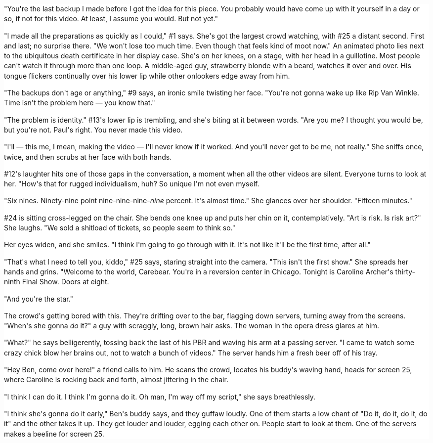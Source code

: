 "You're the last backup I made before I got the idea for this piece. You probably would have come up with it yourself in a day or so, if not for this video. At least, I assume you would. But not yet."

"I made all the preparations as quickly as I could," #1 says. She's got the largest crowd watching, with #25 a distant second. First and last; no surprise there. "We won't lose too much time. Even though that feels kind of moot now." An animated photo lies next to the ubiquitous death certificate in her display case. She's on her knees, on a stage, with her head in a guillotine. Most people can't watch it through more than one loop. A middle-aged guy, strawberry blonde with a beard, watches it over and over. His tongue flickers continually over his lower lip while other onlookers edge away from him.

"The backups don't age or anything," #9 says, an ironic smile twisting her face. "You're not gonna wake up like Rip Van Winkle. Time isn't the problem here — you know that."

"The problem is identity." #13's lower lip is trembling, and she's biting at it between words. "Are you me? I thought you would be, but you're not. Paul's right. You never made this video.

"I'll — this me, I mean, making the video — I'll never know if it worked. And you'll never get to be me, not really." She sniffs once, twice, and then scrubs at her face with both hands.

#12's laughter hits one of those gaps in the conversation, a moment when all the other videos are silent. Everyone turns to look at her. "How's that for rugged individualism, huh? So unique I'm not even myself.

"Six nines. Ninety-nine point nine-nine-nine-_nine_ percent. It's almost time." She glances over her shoulder. "Fifteen minutes."

#24 is sitting cross-legged on the chair. She bends one knee up and puts her chin on it, contemplatively. "Art is risk. Is risk art?" She laughs. "We sold a shitload of tickets, so people seem to think so."

Her eyes widen, and she smiles. "I think I'm going to go through with it. It's not like it'll be the first time, after all."

"That's what I need to tell you, kiddo," #25 says, staring straight into the camera. "This isn't the first show." She spreads her hands and grins. "Welcome to the world, Carebear. You're in a reversion center in Chicago. Tonight is Caroline Archer's thirty-ninth Final Show. Doors at eight.

"And you're the star."

The crowd's getting bored with this. They're drifting over to the bar, flagging down servers, turning away from the screens. "When's she gonna _do_ it?" a guy with scraggly, long, brown hair asks. The woman in the opera dress glares at him.

"What?" he says belligerently, tossing back the last of his PBR and waving his arm at a passing server. "I came to watch some crazy chick blow her brains out, not to watch a bunch of videos." The server hands him a fresh beer off of his tray.

"Hey Ben, come over here!" a friend calls to him. He scans the crowd, locates his buddy's waving hand, heads for screen 25, where Caroline is rocking back and forth, almost jittering in the chair.

"I think I can do it. I think I'm gonna do it. Oh man, I'm way off my script," she says breathlessly.

"I think she's gonna do it early," Ben's buddy says, and they guffaw loudly. One of them starts a low chant of "Do it, do it, do it, do it" and the other takes it up. They get louder and louder, egging each other on. People start to look at them. One of the servers makes a beeline for screen 25.
